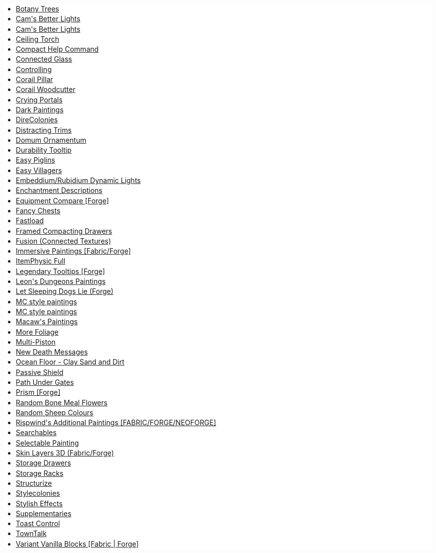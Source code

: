 - [Botany Trees](https://www.curseforge.com/minecraft/mc-mods/botany-trees)
- [Cam's Better Lights](https://www.curseforge.com/minecraft/mc-mods/cams-lights)
- [Cam's Better Lights](https://www.curseforge.com/minecraft/mc-mods/cams-lights)
- [Ceiling Torch](https://www.curseforge.com/minecraft/mc-mods/ceiling-torch)
- [Compact Help Command](https://www.curseforge.com/minecraft/mc-mods/compact-help-command)
- [Connected Glass](https://www.curseforge.com/minecraft/mc-mods/connected-glass)
- [Controlling](https://www.curseforge.com/minecraft/mc-mods/controlling)
- [Corail Pillar](https://www.curseforge.com/minecraft/mc-mods/corail-pillar)
- [Corail Woodcutter](https://www.curseforge.com/minecraft/mc-mods/corail-woodcutter)
- [Crying Portals](https://www.curseforge.com/minecraft/mc-mods/crying-portals)
- [Dark Paintings](https://www.curseforge.com/minecraft/mc-mods/dark-paintings)
- [DireColonies](https://www.curseforge.com/minecraft/mc-mods/direcolonies)
- [Distracting Trims](https://www.curseforge.com/minecraft/mc-mods/distracting-trims)
- [Domum Ornamentum](https://www.curseforge.com/minecraft/mc-mods/domum-ornamentum)
- [Durability Tooltip](https://www.curseforge.com/minecraft/mc-mods/durability-tooltip)
- [Easy Piglins](https://www.curseforge.com/minecraft/mc-mods/easy-piglins)
- [Easy Villagers](https://www.curseforge.com/minecraft/mc-mods/easy-villagers)
- [Embeddium/Rubidium Dynamic Lights](https://www.curseforge.com/minecraft/mc-mods/dynamiclights-reforged)
- [Enchantment Descriptions](https://www.curseforge.com/minecraft/mc-mods/enchantment-descriptions)
- [Equipment Compare [Forge]](https://www.curseforge.com/minecraft/mc-mods/equipment-compare)
- [Fancy Chests](https://www.curseforge.com/minecraft/mc-mods/fancy-chests)
- [Fastload](https://www.curseforge.com/minecraft/mc-mods/fastload)
- [Framed Compacting Drawers](https://www.curseforge.com/minecraft/mc-mods/framed-compacting-drawers)
- [Fusion (Connected Textures)](https://www.curseforge.com/minecraft/mc-mods/fusion-connected-textures)
- [Immersive Paintings [Fabric/Forge]](https://www.curseforge.com/minecraft/mc-mods/immersive-paintings)
- [ItemPhysic Full](https://www.curseforge.com/minecraft/mc-mods/itemphysic)
- [Legendary Tooltips [Forge]](https://www.curseforge.com/minecraft/mc-mods/legendary-tooltips)
- [Leon's Dungeons Paintings](https://www.curseforge.com/minecraft/mc-mods/leons-minecraft-dungeons-paintings-mod)
- [Let Sleeping Dogs Lie (Forge)](https://www.curseforge.com/minecraft/mc-mods/let-sleeping-dogs-lie)
- [MC style paintings](https://www.curseforge.com/minecraft/mc-mods/minecraft-style-paintings)
- [MC style paintings](https://www.curseforge.com/minecraft/mc-mods/minecraft-style-paintings)
- [Macaw's Paintings](https://www.curseforge.com/minecraft/mc-mods/macaws-paintings)
- [More Foliage](https://www.curseforge.com/minecraft/mc-mods/more-foliage)
- [Multi-Piston](https://www.curseforge.com/minecraft/mc-mods/multi-piston)
- [New Death Messages](https://www.curseforge.com/minecraft/mc-mods/new-death-messages)
- [Ocean Floor - Clay Sand and Dirt](https://www.curseforge.com/minecraft/mc-mods/ocean-floor-clay-sand-and-dirt)
- [Passive Shield](https://www.curseforge.com/minecraft/mc-mods/passive-shield)
- [Path Under Gates](https://www.curseforge.com/minecraft/mc-mods/path-under-gates)
- [Prism [Forge]](https://www.curseforge.com/minecraft/mc-mods/prism-lib)
- [Random Bone Meal Flowers](https://www.curseforge.com/minecraft/mc-mods/random-bone-meal-flowers)
- [Random Sheep Colours](https://www.curseforge.com/minecraft/mc-mods/random-sheep-colours)
- [Rispwind's Additional Paintings [FABRIC/FORGE/NEOFORGE]](https://www.curseforge.com/minecraft/mc-mods/rispwinds-additional-paintings)
- [Searchables](https://www.curseforge.com/minecraft/mc-mods/searchables)
- [Selectable Painting](https://www.curseforge.com/minecraft/mc-mods/selectable-painting)
- [Skin Layers 3D (Fabric/Forge)](https://www.curseforge.com/minecraft/mc-mods/skin-layers-3d)
- [Storage Drawers](https://www.curseforge.com/minecraft/mc-mods/storage-drawers)
- [Storage Racks](https://www.curseforge.com/minecraft/mc-mods/storage-racks)
- [Structurize](https://www.curseforge.com/minecraft/mc-mods/structurize)
- [Stylecolonies](https://www.curseforge.com/minecraft/mc-mods/stylecolonies)
- [Stylish Effects](https://www.curseforge.com/minecraft/mc-mods/stylish-effects)
- [Supplementaries](https://www.curseforge.com/minecraft/mc-mods/supplementaries)
- [Toast Control](https://www.curseforge.com/minecraft/mc-mods/toast-control)
- [TownTalk](https://www.curseforge.com/minecraft/mc-mods/towntalk)
- [Variant Vanilla Blocks [Fabric | Forge]](https://www.curseforge.com/minecraft/mc-mods/variant-vanilla-blocks)
